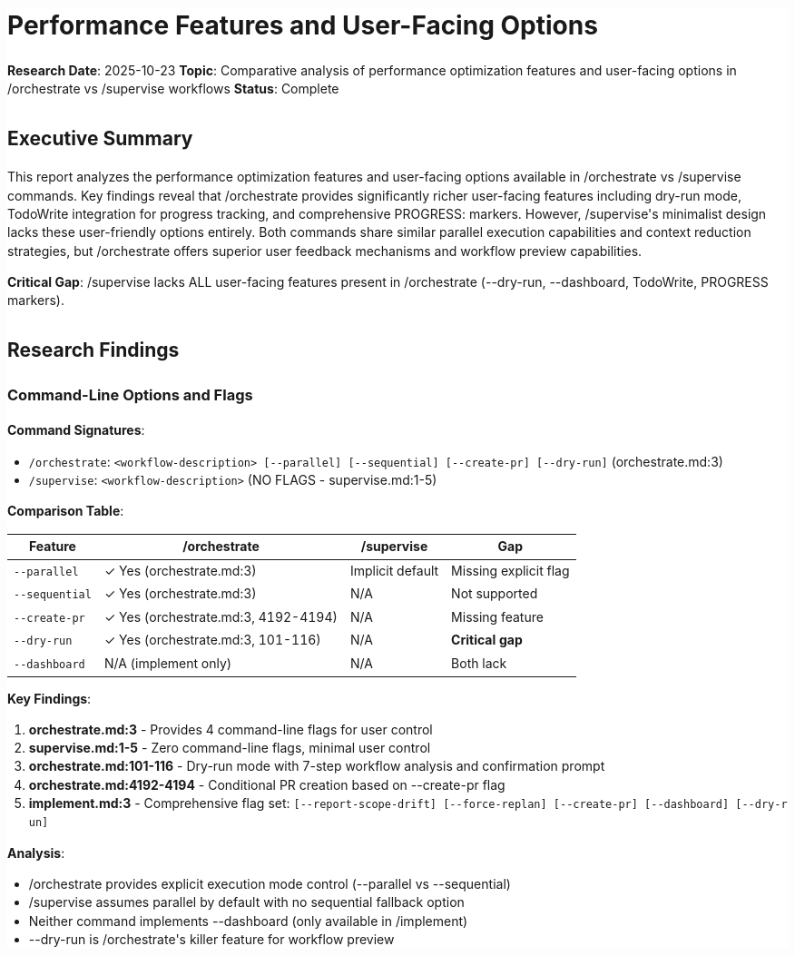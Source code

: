 # Performance Features and User-Facing Options

**Research Date**: 2025-10-23
**Topic**: Comparative analysis of performance optimization features and user-facing options in /orchestrate vs /supervise workflows
**Status**: Complete

## Executive Summary

This report analyzes the performance optimization features and user-facing options available in /orchestrate vs /supervise commands. Key findings reveal that /orchestrate provides significantly richer user-facing features including dry-run mode, TodoWrite integration for progress tracking, and comprehensive PROGRESS: markers. However, /supervise's minimalist design lacks these user-friendly options entirely. Both commands share similar parallel execution capabilities and context reduction strategies, but /orchestrate offers superior user feedback mechanisms and workflow preview capabilities.

**Critical Gap**: /supervise lacks ALL user-facing features present in /orchestrate (--dry-run, --dashboard, TodoWrite, PROGRESS markers).

## Research Findings

### Command-Line Options and Flags

**Command Signatures**:
- `/orchestrate`: `<workflow-description> [--parallel] [--sequential] [--create-pr] [--dry-run]` (orchestrate.md:3)
- `/supervise`: `<workflow-description>` (NO FLAGS - supervise.md:1-5)

**Comparison Table**:

| Feature | /orchestrate | /supervise | Gap |
|---------|-------------|-----------|-----|
| `--parallel` | ✓ Yes (orchestrate.md:3) | Implicit default | Missing explicit flag |
| `--sequential` | ✓ Yes (orchestrate.md:3) | N/A | Not supported |
| `--create-pr` | ✓ Yes (orchestrate.md:3, 4192-4194) | N/A | Missing feature |
| `--dry-run` | ✓ Yes (orchestrate.md:3, 101-116) | N/A | **Critical gap** |
| `--dashboard` | N/A (implement only) | N/A | Both lack |

**Key Findings**:
1. **orchestrate.md:3** - Provides 4 command-line flags for user control
2. **supervise.md:1-5** - Zero command-line flags, minimal user control
3. **orchestrate.md:101-116** - Dry-run mode with 7-step workflow analysis and confirmation prompt
4. **orchestrate.md:4192-4194** - Conditional PR creation based on --create-pr flag
5. **implement.md:3** - Comprehensive flag set: `[--report-scope-drift] [--force-replan] [--create-pr] [--dashboard] [--dry-run]`

**Analysis**:
- /orchestrate provides explicit execution mode control (--parallel vs --sequential)
- /supervise assumes parallel by default with no sequential fallback option
- Neither command implements --dashboard (only available in /implement)
- --dry-run is /orchestrate's killer feature for workflow preview
